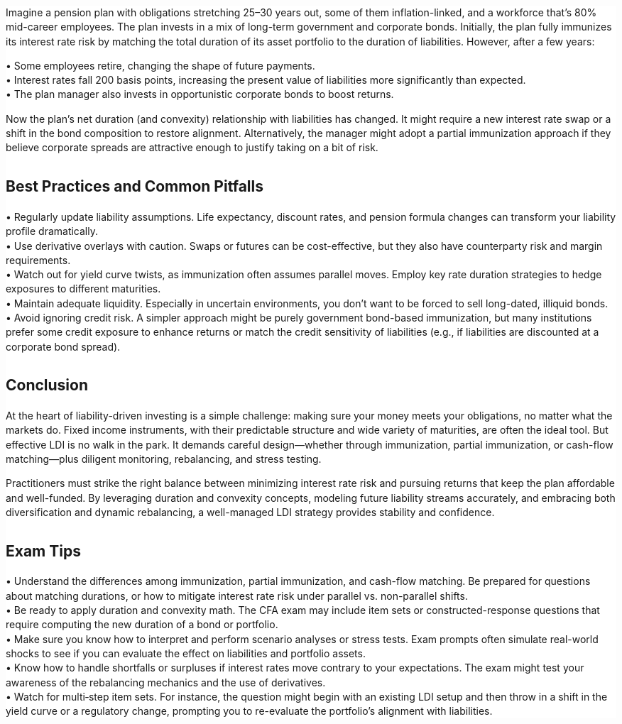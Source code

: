 Imagine a pension plan with obligations stretching 25–30 years out, some of them inflation-linked, and a workforce that’s 80% mid-career employees. The plan invests in a mix of long-term government and corporate bonds. Initially, the plan fully immunizes its interest rate risk by matching the total duration of its asset portfolio to the duration of liabilities. However, after a few years:

• Some employees retire, changing the shape of future payments.  
• Interest rates fall 200 basis points, increasing the present value of liabilities more significantly than expected.  
• The plan manager also invests in opportunistic corporate bonds to boost returns.  

Now the plan’s net duration (and convexity) relationship with liabilities has changed. It might require a new interest rate swap or a shift in the bond composition to restore alignment. Alternatively, the manager might adopt a partial immunization approach if they believe corporate spreads are attractive enough to justify taking on a bit of risk.

## Best Practices and Common Pitfalls

• Regularly update liability assumptions. Life expectancy, discount rates, and pension formula changes can transform your liability profile dramatically.  
• Use derivative overlays with caution. Swaps or futures can be cost-effective, but they also have counterparty risk and margin requirements.  
• Watch out for yield curve twists, as immunization often assumes parallel moves. Employ key rate duration strategies to hedge exposures to different maturities.  
• Maintain adequate liquidity. Especially in uncertain environments, you don’t want to be forced to sell long-dated, illiquid bonds.  
• Avoid ignoring credit risk. A simpler approach might be purely government bond-based immunization, but many institutions prefer some credit exposure to enhance returns or match the credit sensitivity of liabilities (e.g., if liabilities are discounted at a corporate bond spread).  

## Conclusion

At the heart of liability-driven investing is a simple challenge: making sure your money meets your obligations, no matter what the markets do. Fixed income instruments, with their predictable structure and wide variety of maturities, are often the ideal tool. But effective LDI is no walk in the park. It demands careful design—whether through immunization, partial immunization, or cash-flow matching—plus diligent monitoring, rebalancing, and stress testing. 

Practitioners must strike the right balance between minimizing interest rate risk and pursuing returns that keep the plan affordable and well-funded. By leveraging duration and convexity concepts, modeling future liability streams accurately, and embracing both diversification and dynamic rebalancing, a well-managed LDI strategy provides stability and confidence. 

## Exam Tips

• Understand the differences among immunization, partial immunization, and cash-flow matching. Be prepared for questions about matching durations, or how to mitigate interest rate risk under parallel vs. non-parallel shifts.  
• Be ready to apply duration and convexity math. The CFA exam may include item sets or constructed-response questions that require computing the new duration of a bond or portfolio.  
• Make sure you know how to interpret and perform scenario analyses or stress tests. Exam prompts often simulate real-world shocks to see if you can evaluate the effect on liabilities and portfolio assets.  
• Know how to handle shortfalls or surpluses if interest rates move contrary to your expectations. The exam might test your awareness of the rebalancing mechanics and the use of derivatives.  
• Watch for multi‑step item sets. For instance, the question might begin with an existing LDI setup and then throw in a shift in the yield curve or a regulatory change, prompting you to re-evaluate the portfolio’s alignment with liabilities.  

